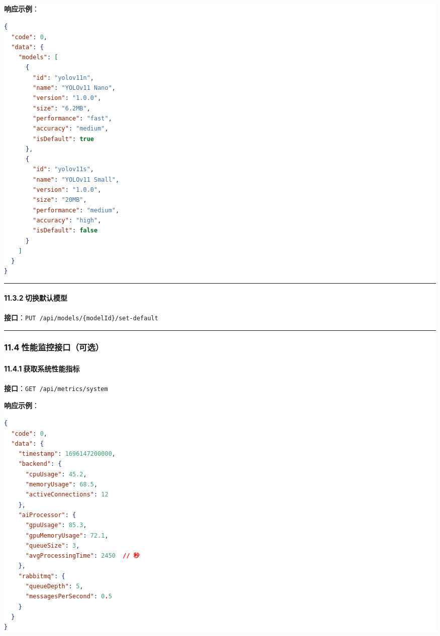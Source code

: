 **响应示例**：
```json
{
  "code": 0,
  "data": {
    "models": [
      {
        "id": "yolov11n",
        "name": "YOLOv11 Nano",
        "version": "1.0.0",
        "size": "6.2MB",
        "performance": "fast",
        "accuracy": "medium",
        "isDefault": true
      },
      {
        "id": "yolov11s",
        "name": "YOLOv11 Small",
        "version": "1.0.0",
        "size": "20MB",
        "performance": "medium",
        "accuracy": "high",
        "isDefault": false
      }
    ]
  }
}
```

---

#### 11.3.2 切换默认模型
**接口**：`PUT /api/models/{modelId}/set-default`

---

### 11.4 性能监控接口（可选）

#### 11.4.1 获取系统性能指标
**接口**：`GET /api/metrics/system`

**响应示例**：
```json
{
  "code": 0,
  "data": {
    "timestamp": 1696147200000,
    "backend": {
      "cpuUsage": 45.2,
      "memoryUsage": 68.5,
      "activeConnections": 12
    },
    "aiProcessor": {
      "gpuUsage": 85.3,
      "gpuMemoryUsage": 72.1,
      "queueSize": 3,
      "avgProcessingTime": 2450  // 秒
    },
    "rabbitmq": {
      "queueDepth": 5,
      "messagesPerSecond": 0.5
    }
  }
}
```
